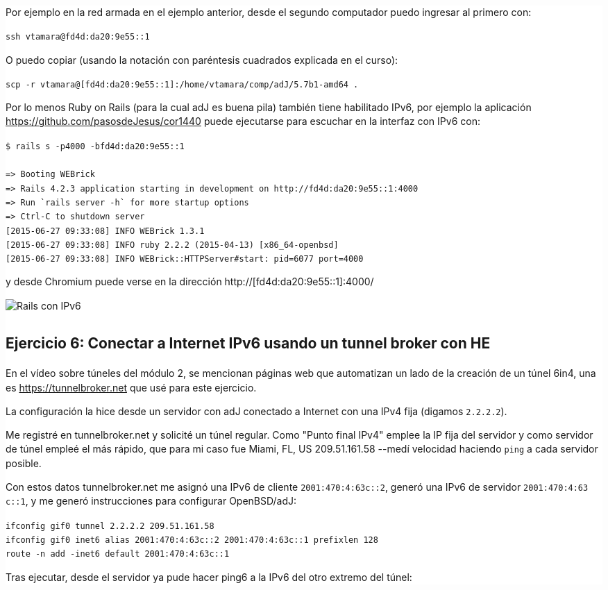 Por ejemplo en la red armada en el ejemplo anterior, desde el segundo 
computador puedo ingresar al primero con:

    ssh vtamara@fd4d:da20:9e55::1

O puedo copiar (usando la notación con paréntesis cuadrados explicada en el 
curso):

    scp -r vtamara@[fd4d:da20:9e55::1]:/home/vtamara/comp/adJ/5.7b1-amd64 .

Por lo menos Ruby on Rails (para la cual adJ es buena pila) también tiene 
habilitado IPv6, por ejemplo la aplicación 
<https://github.com/pasosdeJesus/cor1440> puede ejecutarse para escuchar en 
la interfaz con IPv6 con:

    $ rails s -p4000 -bfd4d:da20:9e55::1
    
    => Booting WEBrick
    => Rails 4.2.3 application starting in development on http://fd4d:da20:9e55::1:4000
    => Run `rails server -h` for more startup options
    => Ctrl-C to shutdown server
    [2015-06-27 09:33:08] INFO WEBrick 1.3.1
    [2015-06-27 09:33:08] INFO ruby 2.2.2 (2015-04-13) [x86_64-openbsd]
    [2015-06-27 09:33:08] INFO WEBrick::HTTPServer#start: pid=6077 port=4000

y desde Chromium puede verse en la dirección 
http://[fd4d:da20:9e55::1]:4000/


![Rails con IPv6](https://raw.githubusercontent.com/vtamara/dhobsd-m/master/source/img/chrome-cor1440.jpg)

## Ejercicio 6:  Conectar a Internet IPv6 usando un tunnel broker con HE

En el vídeo sobre túneles del módulo 2, se mencionan páginas web que 
automatizan un lado de la creación de un túnel 6in4, una es 
<https://tunnelbroker.net> que usé para este ejercicio.

La configuración la hice desde un servidor con adJ conectado a Internet 
con una IPv4 fija (digamos `2.2.2.2`).

Me registré en tunnelbroker.net y solicité un túnel regular. Como 
"Punto final IPv4"  emplee la IP fija del servidor y como servidor de túnel 
empleé el más rápido, que para mi caso fue  Miami, FL, US 209.51.161.58 --medí
velocidad haciendo `ping` a cada servidor posible.

Con estos datos tunnelbroker.net me asignó una IPv6 de cliente 
`2001:470:4:63c::2`, generó una IPv6 de servidor 
`2001:470:4:63c::1`, y me generó instrucciones para configurar 
OpenBSD/adJ:

    ifconfig gif0 tunnel 2.2.2.2 209.51.161.58
    ifconfig gif0 inet6 alias 2001:470:4:63c::2 2001:470:4:63c::1 prefixlen 128
    route -n add -inet6 default 2001:470:4:63c::1

Tras ejecutar, desde el servidor ya pude hacer ping6 a la IPv6 del otro 
extremo del túnel:
